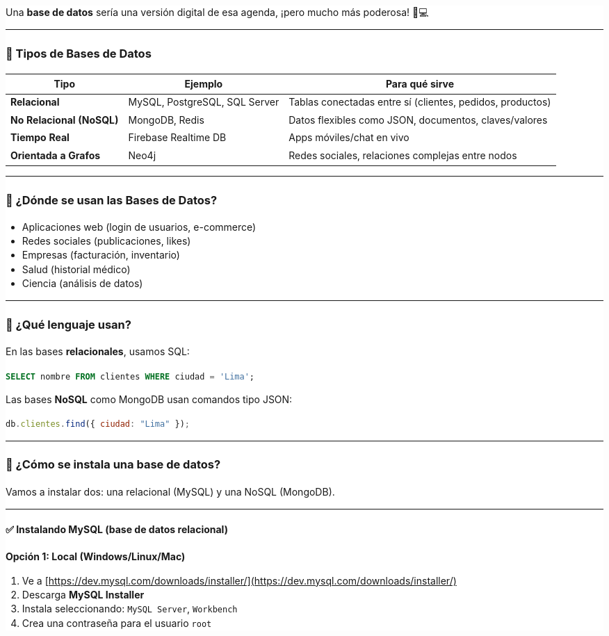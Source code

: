 Una **base de datos** sería una versión digital de esa agenda, ¡pero mucho más poderosa! 📱💻

---

### 🔹 Tipos de Bases de Datos

| Tipo                      | Ejemplo                       | Para qué sirve                                            |
| ------------------------- | ----------------------------- | --------------------------------------------------------- |
| **Relacional**            | MySQL, PostgreSQL, SQL Server | Tablas conectadas entre sí (clientes, pedidos, productos) |
| **No Relacional (NoSQL)** | MongoDB, Redis                | Datos flexibles como JSON, documentos, claves/valores     |
| **Tiempo Real**           | Firebase Realtime DB          | Apps móviles/chat en vivo                                 |
| **Orientada a Grafos**    | Neo4j                         | Redes sociales, relaciones complejas entre nodos          |

---

### 🔹 ¿Dónde se usan las Bases de Datos?

- Aplicaciones web (login de usuarios, e-commerce)
- Redes sociales (publicaciones, likes)
- Empresas (facturación, inventario)
- Salud (historial médico)
- Ciencia (análisis de datos)

---

### 🔹 ¿Qué lenguaje usan?

En las bases **relacionales**, usamos SQL:

```sql
SELECT nombre FROM clientes WHERE ciudad = 'Lima';
```

Las bases **NoSQL** como MongoDB usan comandos tipo JSON:

```javascript
db.clientes.find({ ciudad: "Lima" });
```

---

### 🔧 ¿Cómo se instala una base de datos?

Vamos a instalar dos: una relacional (MySQL) y una NoSQL (MongoDB).

---

#### ✅ Instalando **MySQL** (base de datos relacional)

**Opción 1: Local (Windows/Linux/Mac)**

1. Ve a [https://dev.mysql.com/downloads/installer/](https://dev.mysql.com/downloads/installer/)
2. Descarga **MySQL Installer**
3. Instala seleccionando: `MySQL Server`, `Workbench`
4. Crea una contraseña para el usuario `root`
